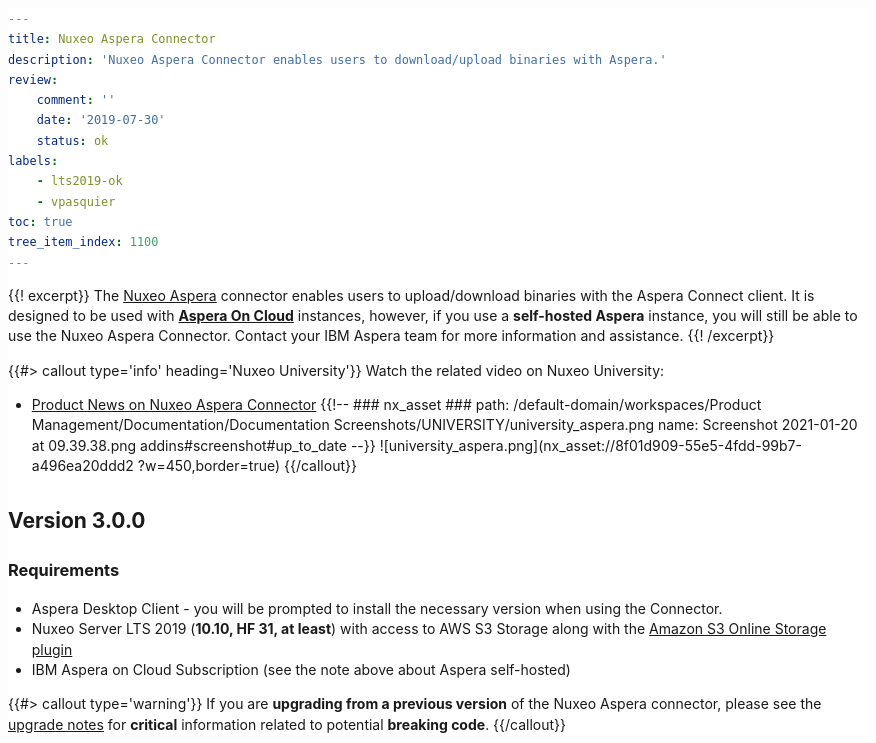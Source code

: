 ```yaml
---
title: Nuxeo Aspera Connector
description: 'Nuxeo Aspera Connector enables users to download/upload binaries with Aspera.'
review:
    comment: ''
    date: '2019-07-30'
    status: ok
labels:
    - lts2019-ok
    - vpasquier
toc: true
tree_item_index: 1100
---
```


{{! excerpt}}
The [Nuxeo Aspera](https://connect.nuxeo.com/nuxeo/site/marketplace/package/nuxeo-aspera) connector
enables users to upload/download binaries with the Aspera Connect client. It is designed to be used with [**Aspera On Cloud**](https://www.ibm.com/cloud/aspera) instances, however, if you use a **self-hosted Aspera** instance, you will still be able to use the Nuxeo Aspera Connector.
Contact your IBM Aspera team for more information and assistance.
{{! /excerpt}}

{{#> callout type='info'  heading='Nuxeo University'}}
Watch the related video on Nuxeo University:</br>
- [Product News on Nuxeo Aspera Connector](https://university.nuxeo.com/learn/course/external/view/elearning/223/aspera-connector)
{{!--     ### nx_asset ###
    path: /default-domain/workspaces/Product Management/Documentation/Documentation Screenshots/UNIVERSITY/university_aspera.png
    name: Screenshot 2021-01-20 at 09.39.38.png
    addins#screenshot#up_to_date
--}}
![university_aspera.png](nx_asset://8f01d909-55e5-4fdd-99b7-a496ea20ddd2 ?w=450,border=true)
{{/callout}}

## Version 3.0.0

### Requirements

- Aspera Desktop Client - you will be prompted to install the necessary version when using the Connector.
- Nuxeo Server LTS 2019 (**10.10, HF 31, at least**) with access to AWS S3 Storage along with the [Amazon S3 Online Storage plugin](https://connect.nuxeo.com/nuxeo/site/marketplace/package/amazon-s3-online-storage?version=1.9.12)
- IBM Aspera on Cloud Subscription (see the note above about Aspera self-hosted)

{{#> callout type='warning'}}
If you are **upgrading from a previous version** of the Nuxeo Aspera connector, please see the [upgrade notes](https://doc.nuxeo.com/nxdoc/nuxeo-aspera-connector/nuxeo-aspera-upgrade-notes/) for **critical** information related to potential **breaking code**.
{{/callout}}
